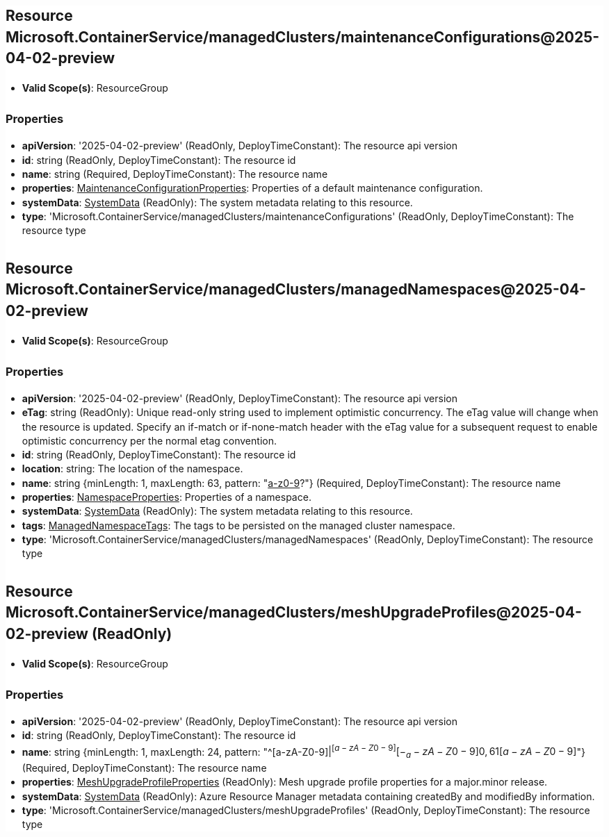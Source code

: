 ## Resource Microsoft.ContainerService/managedClusters/maintenanceConfigurations@2025-04-02-preview
* **Valid Scope(s)**: ResourceGroup
### Properties
* **apiVersion**: '2025-04-02-preview' (ReadOnly, DeployTimeConstant): The resource api version
* **id**: string (ReadOnly, DeployTimeConstant): The resource id
* **name**: string (Required, DeployTimeConstant): The resource name
* **properties**: [MaintenanceConfigurationProperties](#maintenanceconfigurationproperties): Properties of a default maintenance configuration.
* **systemData**: [SystemData](#systemdata) (ReadOnly): The system metadata relating to this resource.
* **type**: 'Microsoft.ContainerService/managedClusters/maintenanceConfigurations' (ReadOnly, DeployTimeConstant): The resource type

## Resource Microsoft.ContainerService/managedClusters/managedNamespaces@2025-04-02-preview
* **Valid Scope(s)**: ResourceGroup
### Properties
* **apiVersion**: '2025-04-02-preview' (ReadOnly, DeployTimeConstant): The resource api version
* **eTag**: string (ReadOnly): Unique read-only string used to implement optimistic concurrency. The eTag value will change when the resource is updated. Specify an if-match or if-none-match header with the eTag value for a subsequent request to enable optimistic concurrency per the normal etag convention.
* **id**: string (ReadOnly, DeployTimeConstant): The resource id
* **location**: string: The location of the namespace.
* **name**: string {minLength: 1, maxLength: 63, pattern: "[a-z0-9]([-a-z0-9]*[a-z0-9])?"} (Required, DeployTimeConstant): The resource name
* **properties**: [NamespaceProperties](#namespaceproperties): Properties of a namespace.
* **systemData**: [SystemData](#systemdata) (ReadOnly): The system metadata relating to this resource.
* **tags**: [ManagedNamespaceTags](#managednamespacetags): The tags to be persisted on the managed cluster namespace.
* **type**: 'Microsoft.ContainerService/managedClusters/managedNamespaces' (ReadOnly, DeployTimeConstant): The resource type

## Resource Microsoft.ContainerService/managedClusters/meshUpgradeProfiles@2025-04-02-preview (ReadOnly)
* **Valid Scope(s)**: ResourceGroup
### Properties
* **apiVersion**: '2025-04-02-preview' (ReadOnly, DeployTimeConstant): The resource api version
* **id**: string (ReadOnly, DeployTimeConstant): The resource id
* **name**: string {minLength: 1, maxLength: 24, pattern: "^[a-zA-Z0-9]$|^[a-zA-Z0-9][-_a-zA-Z0-9]{0,61}[a-zA-Z0-9]$"} (Required, DeployTimeConstant): The resource name
* **properties**: [MeshUpgradeProfileProperties](#meshupgradeprofileproperties) (ReadOnly): Mesh upgrade profile properties for a major.minor release.
* **systemData**: [SystemData](#systemdata) (ReadOnly): Azure Resource Manager metadata containing createdBy and modifiedBy information.
* **type**: 'Microsoft.ContainerService/managedClusters/meshUpgradeProfiles' (ReadOnly, DeployTimeConstant): The resource type
